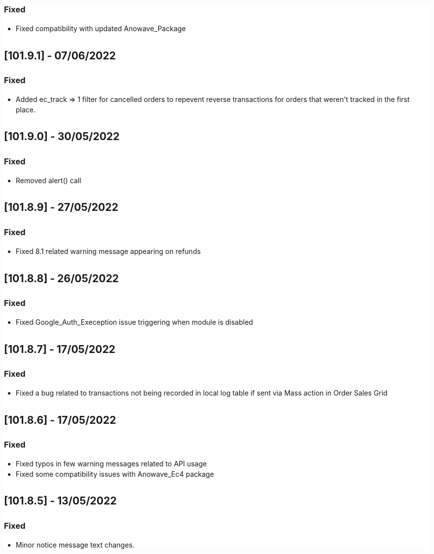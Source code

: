 ### Fixed

- Fixed compatibility with updated Anowave_Package

## [101.9.1] - 07/06/2022

### Fixed

- Added ec_track => 1 filter for cancelled orders to repevent reverse transactions for orders that weren't tracked in the first place.

## [101.9.0] - 30/05/2022

### Fixed

- Removed alert() call 

## [101.8.9] - 27/05/2022

### Fixed

- Fixed 8.1 related warning message appearing on refunds

## [101.8.8] - 26/05/2022

### Fixed

- Fixed Google_Auth_Exeception issue triggering when module is disabled

## [101.8.7] - 17/05/2022

### Fixed

- Fixed a bug related to transactions not being recorded in local log table if sent via Mass action in Order Sales Grid

## [101.8.6] - 17/05/2022

### Fixed

- Fixed typos in few warning messages related to API usage
- Fixed some compatibility issues with Anowave_Ec4 package

## [101.8.5] - 13/05/2022

### Fixed

- Minor notice message text changes.
